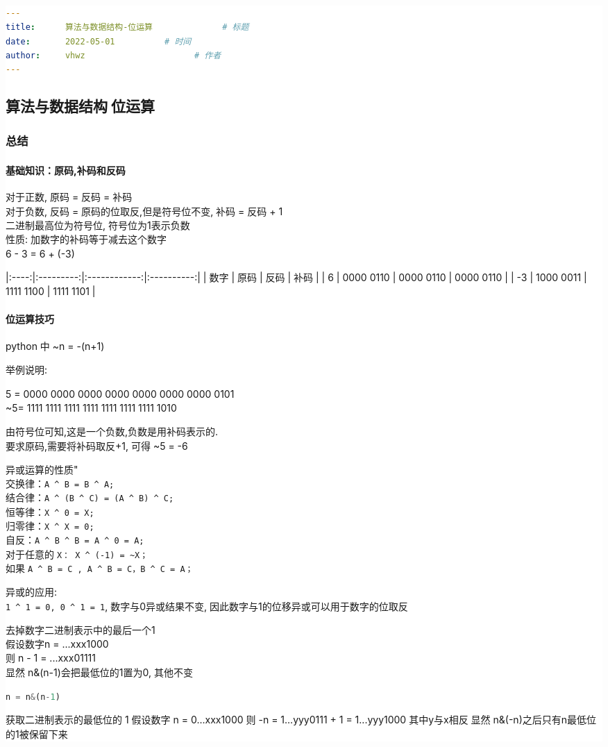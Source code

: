 ```yaml
---
title:      算法与数据结构-位运算              # 标题 
date:       2022-05-01          # 时间
author:     vhwz                      # 作者
---
```



## 算法与数据结构 位运算

### 总结
#### 基础知识：原码,补码和反码

对于正数, 原码 = 反码 = 补码  
对于负数, 反码 = 原码的位取反,但是符号位不变, 补码 = 反码 + 1  
二进制最高位为符号位, 符号位为1表示负数  
性质: 加数字的补码等于减去这个数字  
6 - 3 = 6 + (-3)  


|:----:|:---------:|:------------:|:----------:|
| 数字  | 原码     |  反码         | 补码       |
| 6    | 0000 0110 | 0000 0110    | 0000 0110  |
| -3   | 1000 0011 | 1111 1100    | 1111 1101  |



#### 位运算技巧
python 中 ~n = -(n+1)

举例说明:  

5  = 0000 0000 0000 0000 0000 0000 0000 0101  
~5= 1111 1111 1111 1111 1111 1111 1111 1010  

由符号位可知,这是一个负数,负数是用补码表示的.  
要求原码,需要将补码取反+1, 可得 ~5 = -6  

异或运算的性质"  
交换律：`A ^ B = B ^ A;`  
结合律：`A ^ (B ^ C) = (A ^ B) ^ C;`  
恒等律：`X ^ 0 = X;`  
归零律：`X ^ X = 0;`  
自反：`A ^ B ^ B = A ^ 0 = A;`  
对于任意的 `X： X ^ (-1) = ~X；`  
如果 `A ^ B = C , A ^ B = C，B ^ C = A；`  

异或的应用:  
`1 ^ 1 = 0, 0 ^ 1 = 1`, 数字与0异或结果不变, 因此数字与1的位移异或可以用于数字的位取反  

去掉数字二进制表示中的最后一个1   
假设数字n = ...xxx1000  
则 n - 1 = ...xxx01111  
显然 n&(n-1)会把最低位的1置为0, 其他不变  
```python
n = n&(n-1)
```
获取二进制表示的最低位的 1
假设数字 n = 0...xxx1000
则      -n = 1...yyy0111 + 1
           = 1...yyy1000
其中y与x相反
显然 n&(-n)之后只有n最低位的1被保留下来
